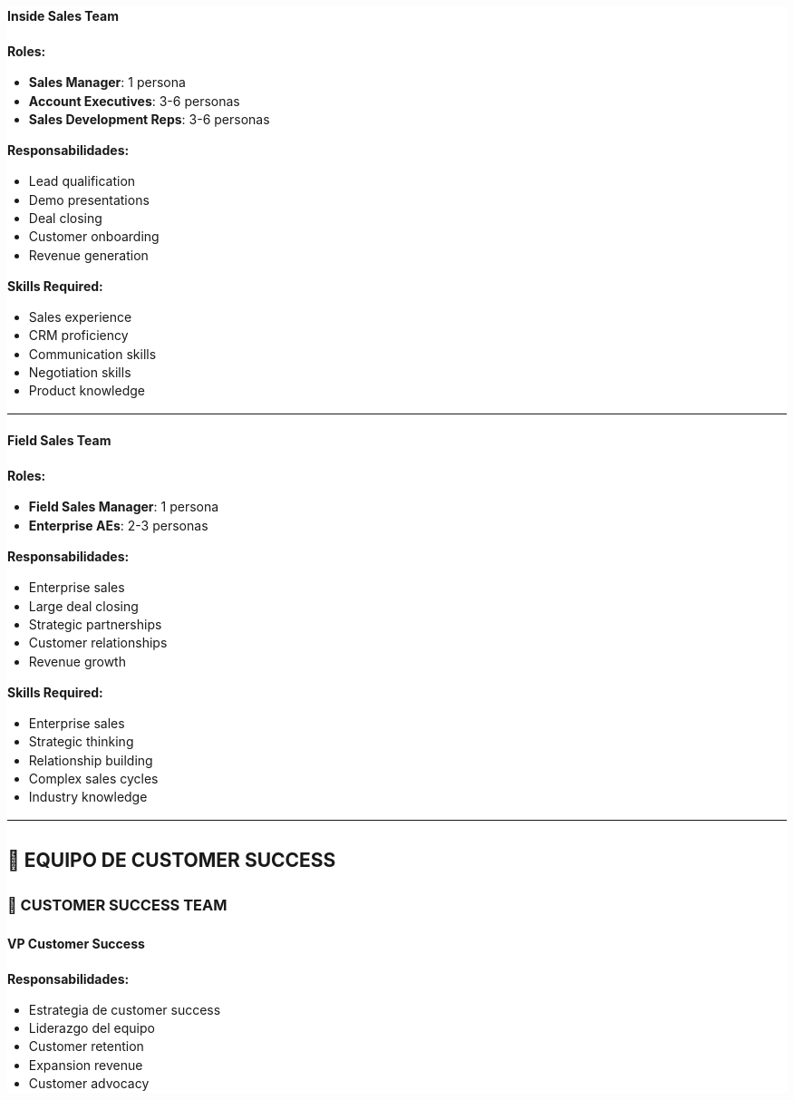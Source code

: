 
#### **Inside Sales Team**
**Roles:**
- **Sales Manager**: 1 persona
- **Account Executives**: 3-6 personas
- **Sales Development Reps**: 3-6 personas

**Responsabilidades:**
- Lead qualification
- Demo presentations
- Deal closing
- Customer onboarding
- Revenue generation

**Skills Required:**
- Sales experience
- CRM proficiency
- Communication skills
- Negotiation skills
- Product knowledge

---

#### **Field Sales Team**
**Roles:**
- **Field Sales Manager**: 1 persona
- **Enterprise AEs**: 2-3 personas

**Responsabilidades:**
- Enterprise sales
- Large deal closing
- Strategic partnerships
- Customer relationships
- Revenue growth

**Skills Required:**
- Enterprise sales
- Strategic thinking
- Relationship building
- Complex sales cycles
- Industry knowledge

---

## 🎯 **EQUIPO DE CUSTOMER SUCCESS**

### **🤝 CUSTOMER SUCCESS TEAM**

#### **VP Customer Success**
**Responsabilidades:**
- Estrategia de customer success
- Liderazgo del equipo
- Customer retention
- Expansion revenue
- Customer advocacy
